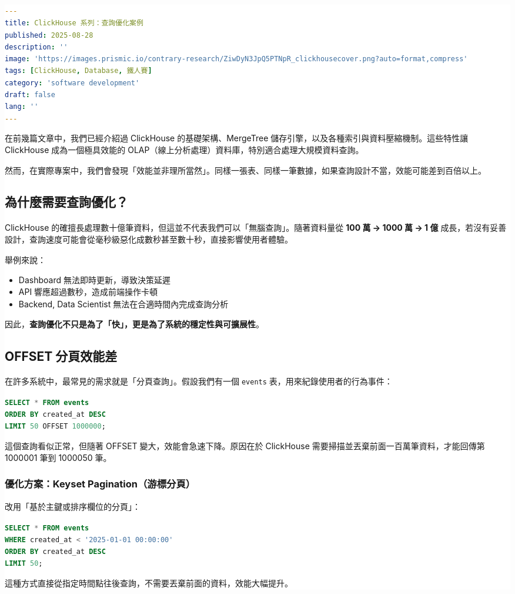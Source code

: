 ```yaml
---
title: ClickHouse 系列：查詢優化案例
published: 2025-08-28
description: ''
image: 'https://images.prismic.io/contrary-research/ZiwDyN3JpQ5PTNpR_clickhousecover.png?auto=format,compress'
tags: [ClickHouse, Database, 鐵人賽]
category: 'software development'
draft: false 
lang: ''
---
```


在前幾篇文章中，我們已經介紹過 ClickHouse 的基礎架構、MergeTree 儲存引擎，以及各種索引與資料壓縮機制。這些特性讓 ClickHouse 成為一個極具效能的 OLAP（線上分析處理）資料庫，特別適合處理大規模資料查詢。

然而，在實際專案中，我們會發現「效能並非理所當然」。同樣一張表、同樣一筆數據，如果查詢設計不當，效能可能差到百倍以上。

## 為什麼需要查詢優化？

ClickHouse 的確擅長處理數十億筆資料，但這並不代表我們可以「無腦查詢」。隨著資料量從 **100 萬 → 1000 萬 → 1 億** 成長，若沒有妥善設計，查詢速度可能會從毫秒級惡化成數秒甚至數十秒，直接影響使用者體驗。

舉例來說：

* Dashboard 無法即時更新，導致決策延遲
* API 響應超過數秒，造成前端操作卡頓
* Backend, Data Scientist 無法在合適時間內完成查詢分析

因此，**查詢優化不只是為了「快」，更是為了系統的穩定性與可擴展性**。

## OFFSET 分頁效能差

在許多系統中，最常見的需求就是「分頁查詢」。假設我們有一個 `events` 表，用來紀錄使用者的行為事件：

```sql
SELECT * FROM events 
ORDER BY created_at DESC 
LIMIT 50 OFFSET 1000000;
```

這個查詢看似正常，但隨著 OFFSET 變大，效能會急速下降。原因在於 ClickHouse 需要掃描並丟棄前面一百萬筆資料，才能回傳第 1000001 筆到 1000050 筆。

### 優化方案：Keyset Pagination（游標分頁）

改用「基於主鍵或排序欄位的分頁」：

```sql
SELECT * FROM events 
WHERE created_at < '2025-01-01 00:00:00'
ORDER BY created_at DESC
LIMIT 50;
```

這種方式直接從指定時間點往後查詢，不需要丟棄前面的資料，效能大幅提升。
